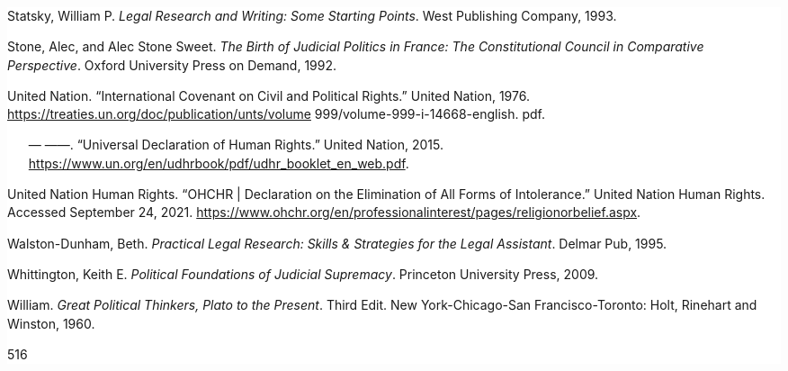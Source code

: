 <p><span class="font4">Statsky, William P. </span><span class="font4" style="font-style:italic;">Legal Research and Writing: Some Starting Points</span><span class="font4">. West Publishing Company, 1993.</span></p>
<p><span class="font4">Stone, Alec, and Alec Stone Sweet. </span><span class="font4" style="font-style:italic;">The Birth of Judicial Politics in France: The Constitutional Council in Comparative Perspective</span><span class="font4">. Oxford University Press on Demand, 1992.</span></p>
<p><span class="font4">United Nation. “International Covenant on Civil and Political Rights.” United Nation, 1976. </span><a href="https://treaties.un.org/doc/publication/unts/volume"><span class="font4">https://treaties.un.org/doc/publication/unts/volume</span></a><span class="font4"> 999/volume-999-i-14668-english. pdf.</span></p>
<ul style="list-style:none;"><li>
<p><span class="font4">— ——. “Universal Declaration of Human Rights.” United Nation, 2015. </span><a href="https://www.un.org/en/udhrbook/pdf/udhr_booklet_en_web.pdf"><span class="font4">https://www.un.org/en/udhrbook/pdf/udhr_booklet_en_web.pdf</span></a><span class="font4">.</span></p></li></ul>
<p><span class="font4">United Nation Human Rights. “OHCHR | Declaration on the Elimination of All Forms of Intolerance.” United Nation Human Rights. Accessed September 24, 2021. </span><a href="https://www.ohchr.org/en/professionalinterest/pages/religionorbelief.aspx"><span class="font4">https://www.ohchr.org/en/professionalinterest/pages/religionorbelief.aspx</span></a><span class="font4">.</span></p>
<p><span class="font4">Walston-Dunham, Beth. </span><span class="font4" style="font-style:italic;">Practical Legal Research: Skills &amp;&nbsp;Strategies for the Legal Assistant</span><span class="font4">. Delmar Pub, 1995.</span></p>
<p><span class="font4">Whittington, Keith E. </span><span class="font4" style="font-style:italic;">Political Foundations of Judicial Supremacy</span><span class="font4">. Princeton University Press, 2009.</span></p>
<p><span class="font4">William. </span><span class="font4" style="font-style:italic;">Great Political Thinkers, Plato to the Present</span><span class="font4">. Third Edit. New York-Chicago-San Francisco-Toronto: Holt, Rinehart and Winston, 1960.</span></p>
<p><span class="font2">516</span></p>